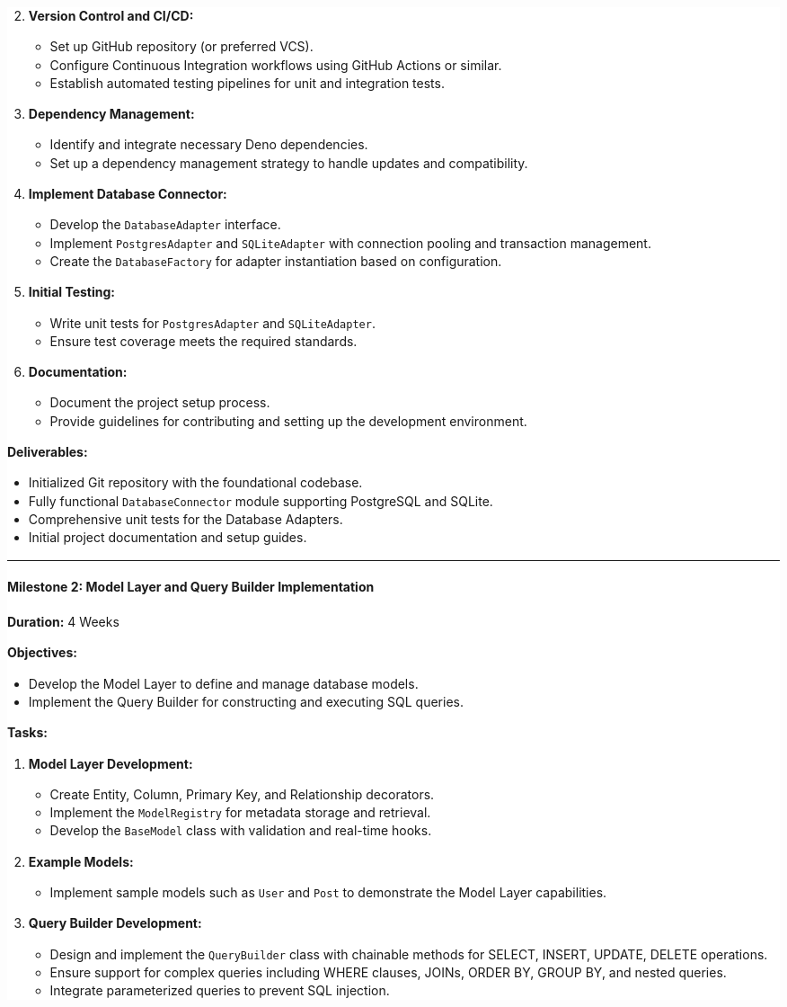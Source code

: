 2. **Version Control and CI/CD:**
   - Set up GitHub repository (or preferred VCS).
   - Configure Continuous Integration workflows using GitHub Actions or similar.
   - Establish automated testing pipelines for unit and integration tests.

3. **Dependency Management:**
   - Identify and integrate necessary Deno dependencies.
   - Set up a dependency management strategy to handle updates and compatibility.

4. **Implement Database Connector:**
   - Develop the `DatabaseAdapter` interface.
   - Implement `PostgresAdapter` and `SQLiteAdapter` with connection pooling and transaction management.
   - Create the `DatabaseFactory` for adapter instantiation based on configuration.

5. **Initial Testing:**
   - Write unit tests for `PostgresAdapter` and `SQLiteAdapter`.
   - Ensure test coverage meets the required standards.

6. **Documentation:**
   - Document the project setup process.
   - Provide guidelines for contributing and setting up the development environment.

**Deliverables:**
- Initialized Git repository with the foundational codebase.
- Fully functional `DatabaseConnector` module supporting PostgreSQL and SQLite.
- Comprehensive unit tests for the Database Adapters.
- Initial project documentation and setup guides.

---

#### Milestone 2: Model Layer and Query Builder Implementation

**Duration:** 4 Weeks

**Objectives:**
- Develop the Model Layer to define and manage database models.
- Implement the Query Builder for constructing and executing SQL queries.

**Tasks:**
1. **Model Layer Development:**
   - Create Entity, Column, Primary Key, and Relationship decorators.
   - Implement the `ModelRegistry` for metadata storage and retrieval.
   - Develop the `BaseModel` class with validation and real-time hooks.

2. **Example Models:**
   - Implement sample models such as `User` and `Post` to demonstrate the Model Layer capabilities.

3. **Query Builder Development:**
   - Design and implement the `QueryBuilder` class with chainable methods for SELECT, INSERT, UPDATE, DELETE operations.
   - Ensure support for complex queries including WHERE clauses, JOINs, ORDER BY, GROUP BY, and nested queries.
   - Integrate parameterized queries to prevent SQL injection.

